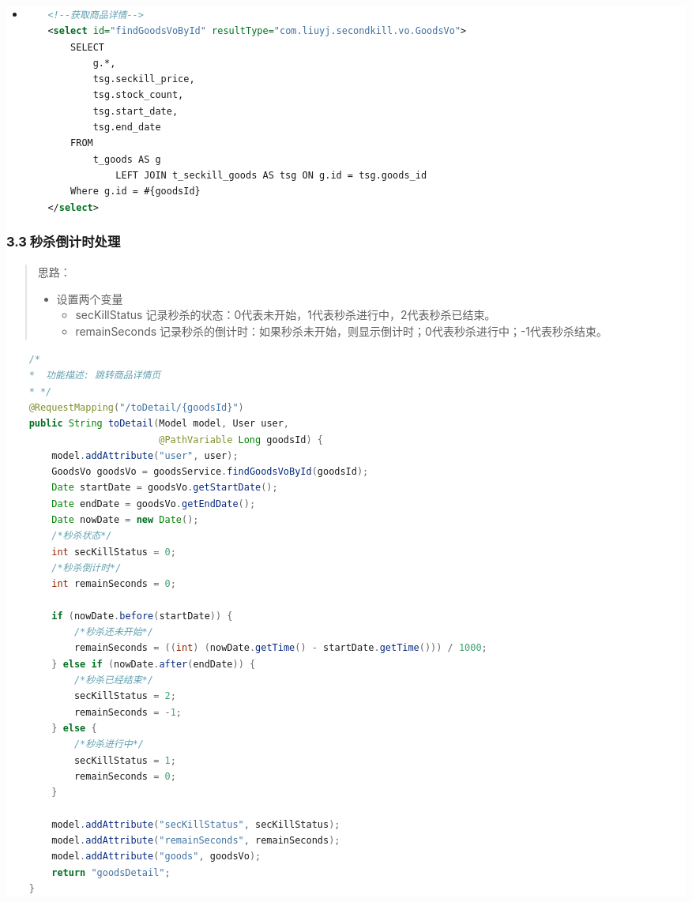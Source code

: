    - ```xml
         <!--获取商品详情-->
         <select id="findGoodsVoById" resultType="com.liuyj.secondkill.vo.GoodsVo">
             SELECT
                 g.*,
                 tsg.seckill_price,
                 tsg.stock_count,
                 tsg.start_date,
                 tsg.end_date
             FROM
                 t_goods AS g
                     LEFT JOIN t_seckill_goods AS tsg ON g.id = tsg.goods_id
             Where g.id = #{goodsId}
         </select>
     ```

### 3.3 秒杀倒计时处理

> 思路：
>
> - 设置两个变量
>   - secKillStatus 记录秒杀的状态：0代表未开始，1代表秒杀进行中，2代表秒杀已结束。
>   - remainSeconds 记录秒杀的倒计时：如果秒杀未开始，则显示倒计时；0代表秒杀进行中；-1代表秒杀结束。

```java
    /*
    *  功能描述: 跳转商品详情页
    * */
    @RequestMapping("/toDetail/{goodsId}")
    public String toDetail(Model model, User user,
                           @PathVariable Long goodsId) {
        model.addAttribute("user", user);
        GoodsVo goodsVo = goodsService.findGoodsVoById(goodsId);
        Date startDate = goodsVo.getStartDate();
        Date endDate = goodsVo.getEndDate();
        Date nowDate = new Date();
        /*秒杀状态*/
        int secKillStatus = 0;
        /*秒杀倒计时*/
        int remainSeconds = 0;

        if (nowDate.before(startDate)) {
            /*秒杀还未开始*/
            remainSeconds = ((int) (nowDate.getTime() - startDate.getTime())) / 1000;
        } else if (nowDate.after(endDate)) {
            /*秒杀已经结束*/
            secKillStatus = 2;
            remainSeconds = -1;
        } else {
            /*秒杀进行中*/
            secKillStatus = 1;
            remainSeconds = 0;
        }

        model.addAttribute("secKillStatus", secKillStatus);
        model.addAttribute("remainSeconds", remainSeconds);
        model.addAttribute("goods", goodsVo);
        return "goodsDetail";
    }
```
